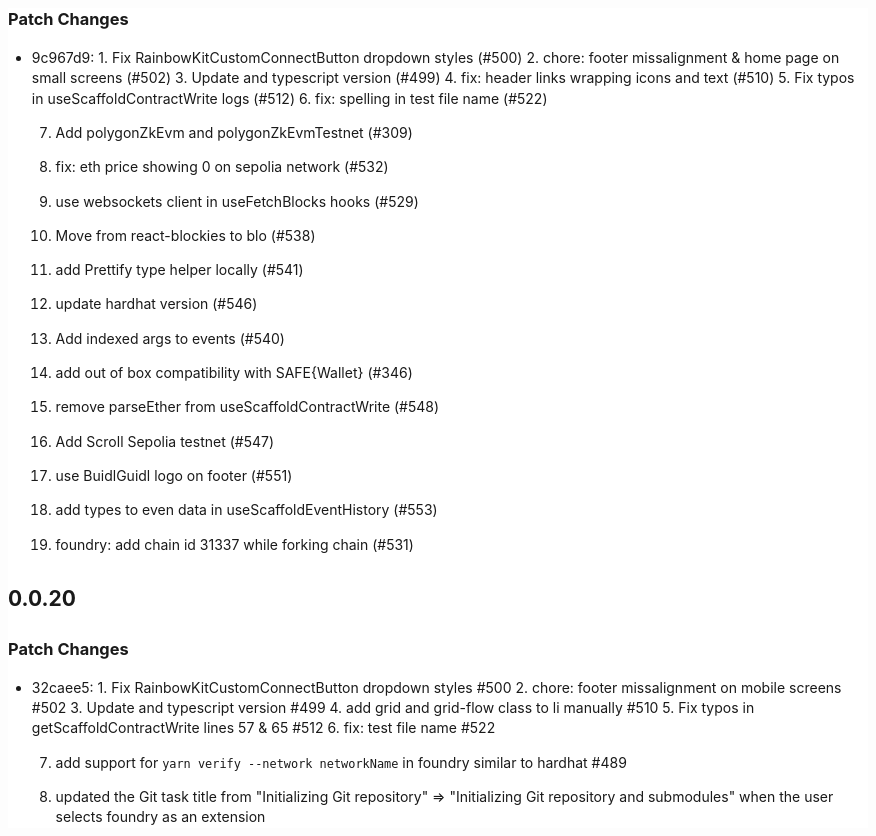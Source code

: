 ### Patch Changes

- 9c967d9: 1. Fix RainbowKitCustomConnectButton dropdown styles (#500) 2. chore: footer missalignment & home page on small screens (#502) 3. Update and typescript version (#499) 4. fix: header links wrapping icons and text (#510) 5. Fix typos in useScaffoldContractWrite logs (#512)
  6. fix: spelling in test file name (#522)

  7. Add polygonZkEvm and polygonZkEvmTestnet (#309)

  8. fix: eth price showing 0 on sepolia network (#532)

  9. use websockets client in useFetchBlocks hooks (#529)

  10. Move from react-blockies to blo (#538)

  11. add Prettify type helper locally (#541)

  12. update hardhat version (#546)

  13. Add indexed args to events (#540)

  14. add out of box compatibility with SAFE{Wallet} (#346)

  15. remove parseEther from useScaffoldContractWrite (#548)

  16. Add Scroll Sepolia testnet (#547)

  17. use BuidlGuidl logo on footer (#551)

  18. add types to even data in useScaffoldEventHistory (#553)

  19. foundry: add chain id 31337 while forking chain (#531)

## 0.0.20

### Patch Changes

- 32caee5: 1. Fix RainbowKitCustomConnectButton dropdown styles #500 2. chore: footer missalignment on mobile screens #502 3. Update and typescript version #499 4. add grid and grid-flow class to li manually #510 5. Fix typos in getScaffoldContractWrite lines 57 & 65 #512
  6. fix: test file name #522

  7. add support for `yarn verify --network networkName` in foundry similar to hardhat #489

  8. updated the Git task title from "Initializing Git repository" => "Initializing Git repository and submodules" when the user selects foundry as an extension
